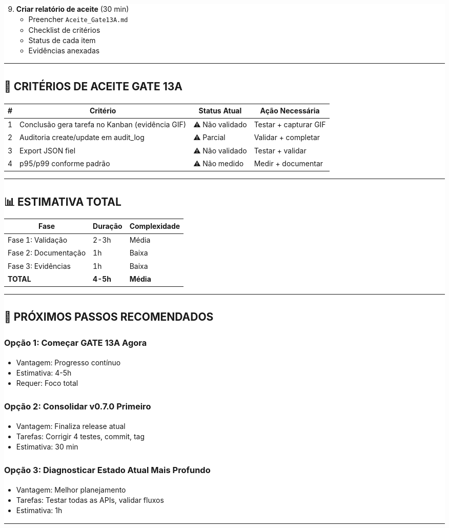9. **Criar relatório de aceite** (30 min)
   - Preencher `Aceite_Gate13A.md`
   - Checklist de critérios
   - Status de cada item
   - Evidências anexadas

---

## 🎯 CRITÉRIOS DE ACEITE GATE 13A

| # | Critério | Status Atual | Ação Necessária |
|---|----------|--------------|-----------------|
| 1 | Conclusão gera tarefa no Kanban (evidência GIF) | ⚠️ Não validado | Testar + capturar GIF |
| 2 | Auditoria create/update em audit_log | ⚠️ Parcial | Validar + completar |
| 3 | Export JSON fiel | ⚠️ Não validado | Testar + validar |
| 4 | p95/p99 conforme padrão | ⚠️ Não medido | Medir + documentar |

---

## 📊 ESTIMATIVA TOTAL

| Fase | Duração | Complexidade |
|------|---------|--------------|
| Fase 1: Validação | 2-3h | Média |
| Fase 2: Documentação | 1h | Baixa |
| Fase 3: Evidências | 1h | Baixa |
| **TOTAL** | **4-5h** | **Média** |

---

## 🚀 PRÓXIMOS PASSOS RECOMENDADOS

### Opção 1: Começar GATE 13A Agora
- Vantagem: Progresso contínuo
- Estimativa: 4-5h
- Requer: Foco total

### Opção 2: Consolidar v0.7.0 Primeiro
- Vantagem: Finaliza release atual
- Tarefas: Corrigir 4 testes, commit, tag
- Estimativa: 30 min

### Opção 3: Diagnosticar Estado Atual Mais Profundo
- Vantagem: Melhor planejamento
- Tarefas: Testar todas as APIs, validar fluxos
- Estimativa: 1h

---
